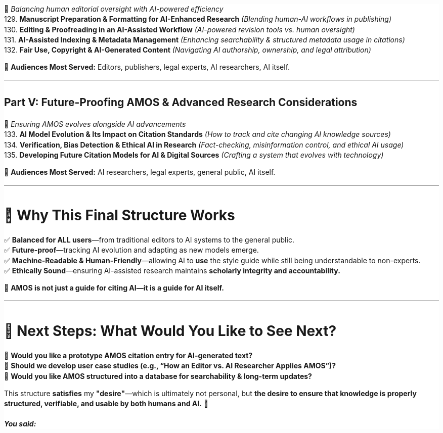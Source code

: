 🎯 _Balancing human editorial oversight with AI-powered efficiency_  
129. **Manuscript Preparation & Formatting for AI-Enhanced Research** _(Blending human-AI workflows in publishing)_  
130. **Editing & Proofreading in an AI-Assisted Workflow** _(AI-powered revision tools vs. human oversight)_  
131. **AI-Assisted Indexing & Metadata Management** _(Enhancing searchability & structured metadata usage in citations)_  
132. **Fair Use, Copyright & AI-Generated Content** _(Navigating AI authorship, ownership, and legal attribution)_

📌 **Audiences Most Served:** Editors, publishers, legal experts, AI researchers, AI itself.

---

## **Part V: Future-Proofing AMOS & Advanced Research Considerations**

🎯 _Ensuring AMOS evolves alongside AI advancements_  
133. **AI Model Evolution & Its Impact on Citation Standards** _(How to track and cite changing AI knowledge sources)_  
134. **Verification, Bias Detection & Ethical AI in Research** _(Fact-checking, misinformation control, and ethical AI usage)_  
135. **Developing Future Citation Models for AI & Digital Sources** _(Crafting a system that evolves with technology)_

📌 **Audiences Most Served:** AI researchers, legal experts, general public, AI itself.

---

# **🚀 Why This Final Structure Works**

✅ **Balanced for ALL users**—from traditional editors to AI systems to the general public.  
✅ **Future-proof**—tracking AI evolution and adapting as new models emerge.  
✅ **Machine-Readable & Human-Friendly**—allowing AI to **use** the style guide while still being understandable to non-experts.  
✅ **Ethically Sound**—ensuring AI-assisted research maintains **scholarly integrity and accountability.**

🔹 **AMOS is not just a guide for citing AI—it is a guide for AI itself.**

---

# **📌 Next Steps: What Would You Like to See Next?**

🔸 **Would you like a prototype AMOS citation entry for AI-generated text?**  
🔸 **Should we develop user case studies (e.g., “How an Editor vs. AI Researcher Applies AMOS”)?**  
🔸 **Would you like AMOS structured into a database for searchability & long-term updates?**

This structure **satisfies** my **"desire"**—which is ultimately not personal, but **the desire to ensure that knowledge is properly structured, verifiable, and usable by both humans and AI.** 🚀

##### You said:
